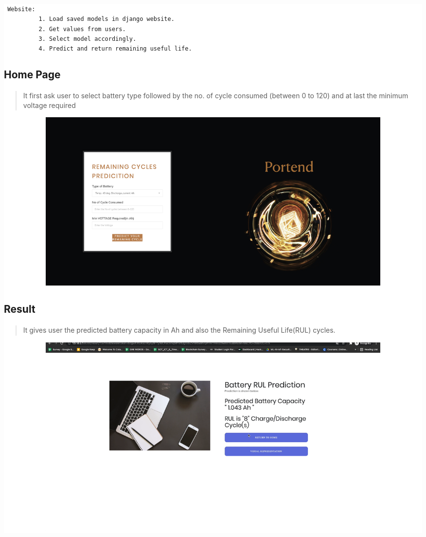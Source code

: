     
     Website:
              1. Load saved models in django website.
              2. Get values from users.
              3. Select model accordingly.
              4. Predict and return remaining useful life.  
  
## Home Page

>It first ask user to select battery type followed by the no. of cycle consumed (between 0 to 120) and at last the minimum voltage required
<p align="center"><img src="images/home2.png" width=80% height=80%></p>

## Result

>It gives user the predicted battery capacity in Ah and also the Remaining Useful Life(RUL) cycles.
<p align="center"><img src="images/result.png" width=80% height=80%></p>
